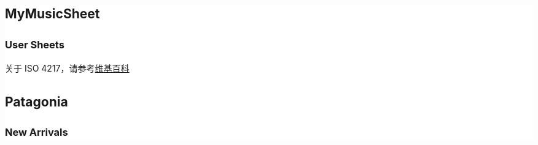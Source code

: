## MyMusicSheet <Site url="mymusicsheet.com"/>

### User Sheets <Site url="mymusicsheet.com" size="sm" />

<Route namespace="mymusicsheet" :data='{"path":"/user/sheets/:username/:iso?/:freeOnly?","categories":["shopping"],"example":"/mymusicsheet/user/sheets/HalcyonMusic/USD/1","parameters":{"username":"用户名，可在URL中找到","iso":"用于显示价格的ISO 4217货币代码, 支持常见代码, 默认为人民币, 即`CNY`","freeOnly":"只返回免费谱, 任意值为开启"},"features":{"requireConfig":false,"requirePuppeteer":false,"antiCrawler":false,"supportBT":false,"supportPodcast":false,"supportScihub":false},"radar":[{"source":["mymusicsheet.com/:username/*","mymusicsheet.com/:username"],"target":"/user/sheets/:username"}],"name":"User Sheets","maintainers":["Freddd13"],"description":"关于 ISO 4217，请参考[维基百科](https://zh.wikipedia.org/zh-cn/ISO_4217#%E7%8E%B0%E8%A1%8C%E4%BB%A3%E7%A0%81)","location":"usersheets.ts"}' :test='{"code":1,"message":"AssertionError: expected 503 to be 200 // Object.is equality\n    at /home/runner/work/RSSHub/RSSHub/lib/routes.test.ts:79:41\n    at processTicksAndRejections (node:internal/process/task_queues:95:5)\n    at runTest (file:///home/runner/work/RSSHub/RSSHub/node_modules/.pnpm/@vitest+runner@2.0.5/node_modules/@vitest/runner/dist/index.js:960:11)\n    at async Promise.all (index 1119)\n    at runSuite (file:///home/runner/work/RSSHub/RSSHub/node_modules/.pnpm/@vitest+runner@2.0.5/node_modules/@vitest/runner/dist/index.js:1102:13)\n    at runSuite (file:///home/runner/work/RSSHub/RSSHub/node_modules/.pnpm/@vitest+runner@2.0.5/node_modules/@vitest/runner/dist/index.js:1116:15)\n    at runFiles (file:///home/runner/work/RSSHub/RSSHub/node_modules/.pnpm/@vitest+runner@2.0.5/node_modules/@vitest/runner/dist/index.js:1173:5)\n    at startTests (file:///home/runner/work/RSSHub/RSSHub/node_modules/.pnpm/@vitest+runner@2.0.5/node_modules/@vitest/runner/dist/index.js:1182:3)\n    at file:///home/runner/work/RSSHub/RSSHub/node_modules/.pnpm/vitest@2.0.5_@types+node@22.7.5_jsdom@25.0.1_bufferutil@4.0.8_utf-8-validate@5.0.10_/node_modules/vitest/dist/chunks/runBaseTests.CyvqmuC9.js:130:11\n    at withEnv (file:///home/runner/work/RSSHub/RSSHub/node_modules/.pnpm/vitest@2.0.5_@types+node@22.7.5_jsdom@25.0.1_bufferutil@4.0.8_utf-8-validate@5.0.10_/node_modules/vitest/dist/chunks/runBaseTests.CyvqmuC9.js:94:5)\n    at run (file:///home/runner/work/RSSHub/RSSHub/node_modules/.pnpm/vitest@2.0.5_@types+node@22.7.5_jsdom@25.0.1_bufferutil@4.0.8_utf-8-validate@5.0.10_/node_modules/vitest/dist/chunks/runBaseTests.CyvqmuC9.js:116:3)\n    at runBaseTests (file:///home/runner/work/RSSHub/RSSHub/node_modules/.pnpm/vitest@2.0.5_@types+node@22.7.5_jsdom@25.0.1_bufferutil@4.0.8_utf-8-validate@5.0.10_/node_modules/vitest/dist/chunks/base.CC5R_kgU.js:31:3)\n    at ForksBaseWorker.executeTests (file:///home/runner/work/RSSHub/RSSHub/node_modules/.pnpm/vitest@2.0.5_@types+node@22.7.5_jsdom@25.0.1_bufferutil@4.0.8_utf-8-validate@5.0.10_/node_modules/vitest/dist/workers/forks.js:25:7)\n    at execute (file:///home/runner/work/RSSHub/RSSHub/node_modules/.pnpm/vitest@2.0.5_@types+node@22.7.5_jsdom@25.0.1_bufferutil@4.0.8_utf-8-validate@5.0.10_/node_modules/vitest/dist/worker.js:115:5)\n    at onMessage (file:///home/runner/work/RSSHub/RSSHub/node_modules/.pnpm/tinypool@1.0.1/node_modules/tinypool/dist/entry/process.js:55:20)"}' />

关于 ISO 4217，请参考[维基百科](https://zh.wikipedia.org/zh-cn/ISO_4217#%E7%8E%B0%E8%A1%8C%E4%BB%A3%E7%A0%81)

## Patagonia <Site url="patagonia.com"/>

### New Arrivals <Site url="patagonia.com" size="sm" />

<Route namespace="patagonia" :data='{"path":"/new-arrivals/:category","categories":["shopping"],"example":"/patagonia/new-arrivals/mens","parameters":{"category":"category, see below"},"features":{"requireConfig":false,"requirePuppeteer":false,"antiCrawler":false,"supportBT":false,"supportPodcast":false,"supportScihub":false},"name":"New Arrivals","maintainers":[],"description":"| Men&#39;s | Women&#39;s | Kids&#39; & Baby | Packs & Gear |\n  | ----- | ------- | ------------ | ------------ |\n  | mens  | womens  | kids         | luggage      |","location":"new-arrivals.ts"}' :test='{"code":0}' />
